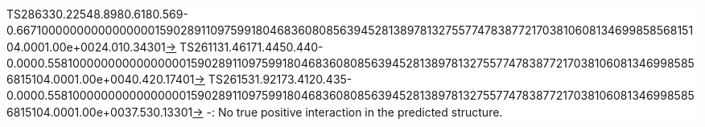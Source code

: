 <tr><td>TS286</td><td>3</td><td>30.225</td><td>48.898</td><td>0.618</td><td>0.569</td><td>-</td><td>0.667</td><td>10000000000000000159028911097599180468360808563945281389781327557747838772170381060813469985856815104.000</td><td>1.00e+00</td><td>24.01</td><td>0.3430</td><td>1</td><td><a href='/show/index.html?id=R1205_TS286_3'>-></a></td></tr>
<tr><td>TS261</td><td>1</td><td>31.461</td><td>71.445</td><td>0.440</td><td>-</td><td>0.000</td><td>0.558</td><td>10000000000000000159028911097599180468360808563945281389781327557747838772170381060813469985856815104.000</td><td>1.00e+00</td><td>40.42</td><td>0.1740</td><td>1</td><td><a href='/show/index.html?id=R1205_TS261_1'>-></a></td></tr>
<tr><td>TS261</td><td>5</td><td>31.921</td><td>73.412</td><td>0.435</td><td>-</td><td>0.000</td><td>0.558</td><td>10000000000000000159028911097599180468360808563945281389781327557747838772170381060813469985856815104.000</td><td>1.00e+00</td><td>37.53</td><td>0.1330</td><td>1</td><td><a href='/show/index.html?id=R1205_TS261_5'>-></a></td></tr>

</table>
-: No true positive interaction in the predicted structure.
</div>

